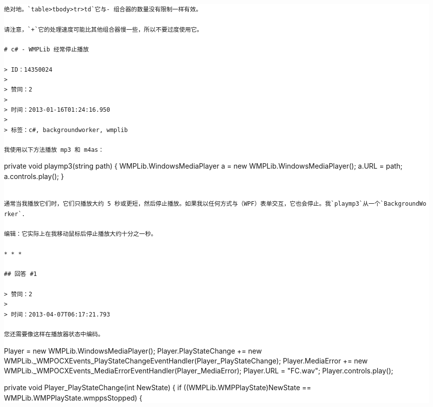 ```
绝对地。`table>tbody>tr>td`它与- 组合器的数量没有限制一样有效。

请注意，`+`它的处理速度可能比其他组合器慢一些，所以不要过度使用它。

# c# - WMPLib 经常停止播放

> ID：14350024
> 
> 赞同：2
> 
> 时间：2013-01-16T01:24:16.950
> 
> 标签：c#, backgroundworker, wmplib

我使用以下方法播放 mp3 和 m4as：

```
private void playmp3(string path)
    {
        WMPLib.WindowsMediaPlayer a = new WMPLib.WindowsMediaPlayer();
        a.URL = path;
        a.controls.play();
    } 
```

通常当我播放它们时，它们只播放大约 5 秒或更短，然后停止播放。如果我以任何方式与（WPF）表单交互，它也会停止。我`playmp3`从一个`BackgroundWorker`.

编辑：它实际上在我移动鼠标后停止播放大约十分之一秒。

* * *

## 回答 #1

> 赞同：2
> 
> 时间：2013-04-07T06:17:21.793

您还需要像这样在播放器状态中编码。

```
Player = new WMPLib.WindowsMediaPlayer();
            Player.PlayStateChange +=
                new WMPLib._WMPOCXEvents_PlayStateChangeEventHandler(Player_PlayStateChange);
            Player.MediaError +=
                new WMPLib._WMPOCXEvents_MediaErrorEventHandler(Player_MediaError);
            Player.URL = "FC.wav";
            Player.controls.play();

   private void Player_PlayStateChange(int NewState)
   {
       if ((WMPLib.WMPPlayState)NewState == WMPLib.WMPPlayState.wmppsStopped)
       {
